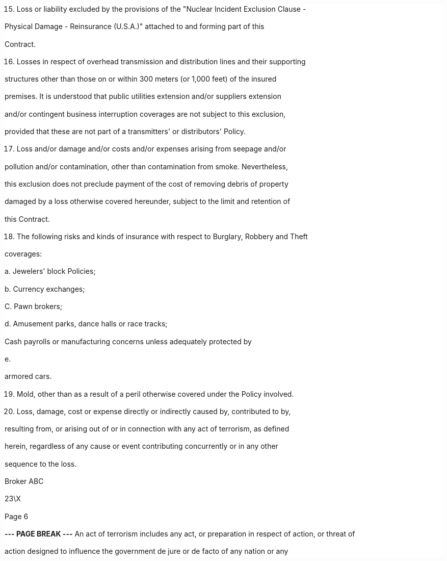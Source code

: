 15. Loss or liability excluded by the provisions of the "Nuclear Incident Exclusion Clause -

Physical Damage - Reinsurance (U.S.A.)" attached to and forming part of this

Contract.

16. Losses in respect of overhead transmission and distribution lines and their supporting

structures other than those on or within 300 meters (or 1,000 feet) of the insured

premises. It is understood that public utilities extension and/or suppliers extension

and/or contingent business interruption coverages are not subject to this exclusion,

provided that these are not part of a transmitters' or distributors' Policy.

17. Loss and/or damage and/or costs and/or expenses arising from seepage and/or

pollution and/or contamination, other than contamination from smoke. Nevertheless,

this exclusion does not preclude payment of the cost of removing debris of property

damaged by a loss otherwise covered hereunder, subject to the limit and retention of

this Contract.

18. The following risks and kinds of insurance with respect to Burglary, Robbery and Theft

coverages:

a. Jewelers' block Policies;

b. Currency exchanges;

C. Pawn brokers;

d. Amusement parks, dance halls or race tracks;

Cash payrolls or manufacturing concerns unless adequately protected by

e.

armored cars.

19. Mold, other than as a result of a peril otherwise covered under the Policy involved.

20. Loss, damage, cost or expense directly or indirectly caused by, contributed to by,

resulting from, or arising out of or in connection with any act of terrorism, as defined

herein, regardless of any cause or event contributing concurrently or in any other

sequence to the loss.

Broker ABC

23\X

Page 6

**--- PAGE BREAK ---**
An act of terrorism includes any act, or preparation in respect of action, or threat of

action designed to influence the government de jure or de facto of any nation or any
